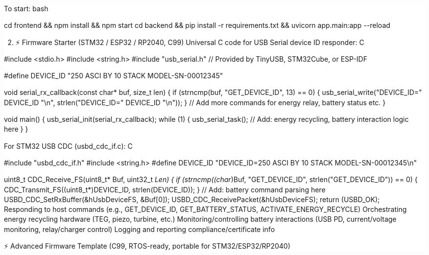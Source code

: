 To start:
bash

cd frontend && npm install && npm start
cd backend && pip install -r requirements.txt && uvicorn app.main:app --reload

2. ⚡ Firmware Starter (STM32 / ESP32 / RP2040, C99)
Universal C code for USB Serial device ID responder:
C

#include <stdio.h>
#include <string.h>
#include "usb_serial.h" // Provided by TinyUSB, STM32Cube, or ESP-IDF

#define DEVICE_ID "250 ASCI BY 10 STACK MODEL-SN-00012345"

void serial_rx_callback(const char* buf, size_t len) {
    if (strncmp(buf, "GET_DEVICE_ID", 13) == 0) {
        usb_serial_write("DEVICE_ID=" DEVICE_ID "\n", strlen("DEVICE_ID=" DEVICE_ID "\n"));
    }
    // Add more commands for energy relay, battery status etc.
}

void main() {
    usb_serial_init(serial_rx_callback);
    while (1) {
        usb_serial_task();
        // Add: energy recycling, battery interaction logic here
    }
}

For STM32 USB CDC (usbd_cdc_if.c):
C

#include "usbd_cdc_if.h"
#include <string.h>
#define DEVICE_ID "DEVICE_ID=250 ASCI BY 10 STACK MODEL-SN-00012345\n"

uint8_t CDC_Receive_FS(uint8_t* Buf, uint32_t *Len)
{
    if (strncmp((char*)Buf, "GET_DEVICE_ID", strlen("GET_DEVICE_ID")) == 0)
    {
        CDC_Transmit_FS((uint8_t*)DEVICE_ID, strlen(DEVICE_ID));
    }
    // Add: battery command parsing here
    USBD_CDC_SetRxBuffer(&hUsbDeviceFS, &Buf[0]);
    USBD_CDC_ReceivePacket(&hUsbDeviceFS);
    return (USBD_OK);   
    Responding to host commands (e.g., GET_DEVICE_ID, GET_BATTERY_STATUS, ACTIVATE_ENERGY_RECYCLE)
    Orchestrating energy recycling hardware (TEG, piezo, turbine, etc.)
    Monitoring/controlling battery interactions (USB PD, current/voltage monitoring, relay/charger control)
    Logging and reporting compliance/certificate info

⚡ Advanced Firmware Template (C99, RTOS-ready, portable for STM32/ESP32/RP2040)
